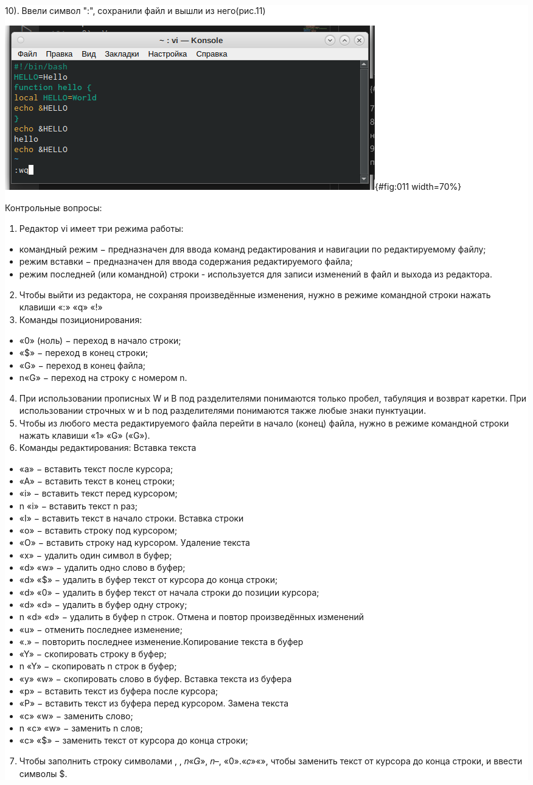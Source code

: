 10). Ввели символ ":", сохранили файл и вышли из него(рис.11)

![рис.11](images/11.png){#fig:011 width=70%}

Контрольные вопросы:  
1. Редактор vi имеет три режима работы:
- командный режим − предназначен для ввода команд редактирования и
навигации по редактируемому файлу;
- режим вставки − предназначен для ввода содержания редактируемого файла;
- режим последней (или командной) строки - используется для записи изменений в файл и выхода из редактора.
2. Чтобы выйти из редактора, не сохраняя произведённые изменения, нужно
в режиме командной строки нажать клавиши «:» «q» «!»
3. Команды позиционирования:
- «0» (ноль) − переход в начало строки;
- «$» − переход в конец строки;
- «G» − переход в конец файла;
- n«G» − переход на строку с номером n.
4. При использовании прописных W и B под разделителями понимаются только пробел, табуляция и возврат каретки. При использовании строчных w и
b под разделителями понимаются также любые знаки пунктуации.
5.  Чтобы из любого места редактируемого файла перейти в начало (конец)
файла, нужно в режиме командной строки нажать клавиши «1» «G» («G»).
6. Команды редактирования: Вставка текста
- «а» − вставить текст после курсора;
- «А» − вставить текст в конец строки;
- «i» − вставить текст перед курсором;
- n «i» − вставить текст n раз;
- «I» − вставить текст в начало строки. Вставка строки
- «о» − вставить строку под курсором;
- «О» − вставить строку над курсором. Удаление текста
- «x» − удалить один символ в буфер;
- «d» «w» − удалить одно слово в буфер;
- «d» «$» − удалить в буфер текст от курсора до конца строки;
- «d» «0» − удалить в буфер текст от начала строки до позиции курсора;
- «d» «d» − удалить в буфер одну строку;
- n «d» «d» − удалить в буфер n строк. Отмена и повтор произведённых изменений
- «u» − отменить последнее изменение;
- «.» − повторить последнее изменение.Копирование текста в буфер
- «Y» − скопировать строку в буфер;
- n «Y» − скопировать n строк в буфер;
- «y» «w» − скопировать слово в буфер. Вставка текста из буфера
- «p» − вставить текст из буфера после курсора;
- «P» − вставить текст из буфера перед курсором. Замена текста
- «c» «w» − заменить слово;
- n «c» «w» − заменить n слов;
- «c» «$» − заменить текст от курсора до конца строки;
7. Чтобы заполнить строку символами , , 𝑛«𝐺», 𝑛–, «0».«𝑐»«», чтобы заменить текст от курсора до конца строки, и ввести символы $.